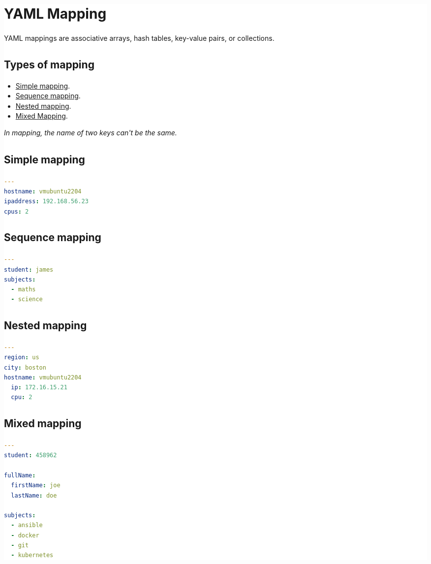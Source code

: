# YAML Mapping
YAML mappings are associative arrays, hash tables, key-value pairs, or collections.

## Types of mapping
- [Simple mapping](#simple-mapping).
- [Sequence mapping](#sequence-mapping).
- [Nested mapping](#nested-mapping).
- [Mixed Mapping](#mixed-mapping).

_In mapping, the name of two keys can't be the same._

## Simple mapping

```yaml
---
hostname: vmubuntu2204
ipaddress: 192.168.56.23
cpus: 2
```

## Sequence mapping
```yaml
---
student: james
subjects: 
  - maths
  - science
```

## Nested mapping
```yaml
---
region: us
city: boston
hostname: vmubuntu2204
  ip: 172.16.15.21
  cpu: 2 
```

## Mixed mapping
```yaml
---
student: 458962

fullName: 
  firstName: joe
  lastName: doe

subjects:
  - ansible
  - docker
  - git
  - kubernetes
```
